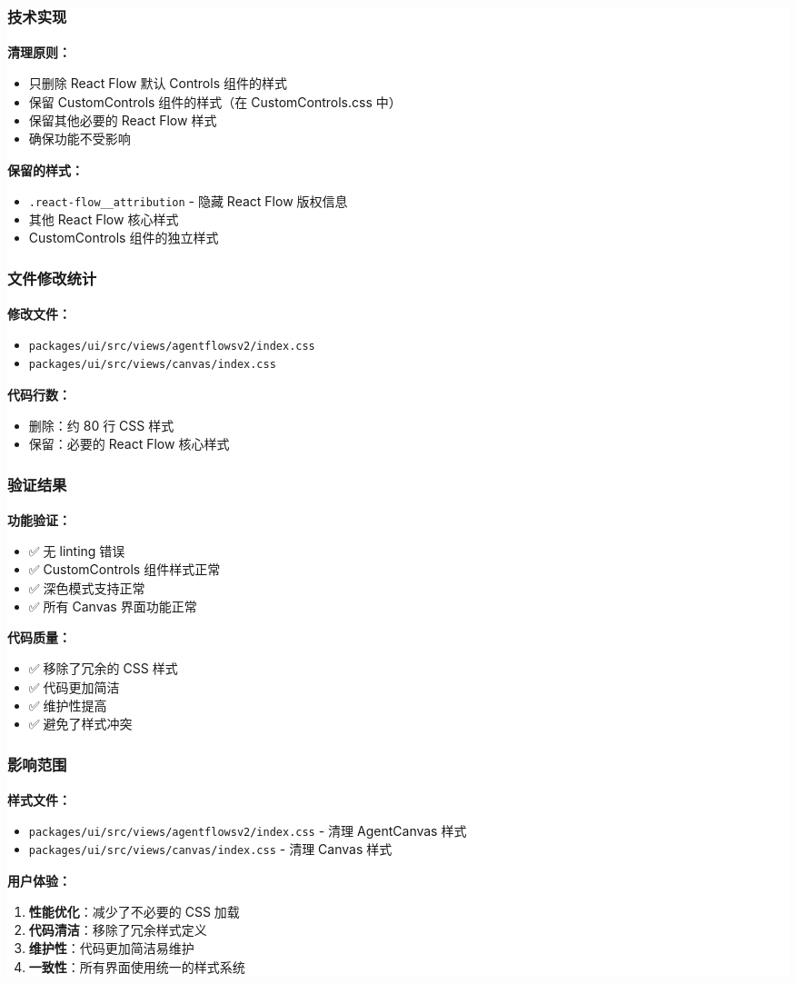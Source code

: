 ### 技术实现

**清理原则：**

-   只删除 React Flow 默认 Controls 组件的样式
-   保留 CustomControls 组件的样式（在 CustomControls.css 中）
-   保留其他必要的 React Flow 样式
-   确保功能不受影响

**保留的样式：**

-   `.react-flow__attribution` - 隐藏 React Flow 版权信息
-   其他 React Flow 核心样式
-   CustomControls 组件的独立样式

### 文件修改统计

**修改文件：**

-   `packages/ui/src/views/agentflowsv2/index.css`
-   `packages/ui/src/views/canvas/index.css`

**代码行数：**

-   删除：约 80 行 CSS 样式
-   保留：必要的 React Flow 核心样式

### 验证结果

**功能验证：**

-   ✅ 无 linting 错误
-   ✅ CustomControls 组件样式正常
-   ✅ 深色模式支持正常
-   ✅ 所有 Canvas 界面功能正常

**代码质量：**

-   ✅ 移除了冗余的 CSS 样式
-   ✅ 代码更加简洁
-   ✅ 维护性提高
-   ✅ 避免了样式冲突

### 影响范围

**样式文件：**

-   `packages/ui/src/views/agentflowsv2/index.css` - 清理 AgentCanvas 样式
-   `packages/ui/src/views/canvas/index.css` - 清理 Canvas 样式

**用户体验：**

1. **性能优化**：减少了不必要的 CSS 加载
2. **代码清洁**：移除了冗余样式定义
3. **维护性**：代码更加简洁易维护
4. **一致性**：所有界面使用统一的样式系统
